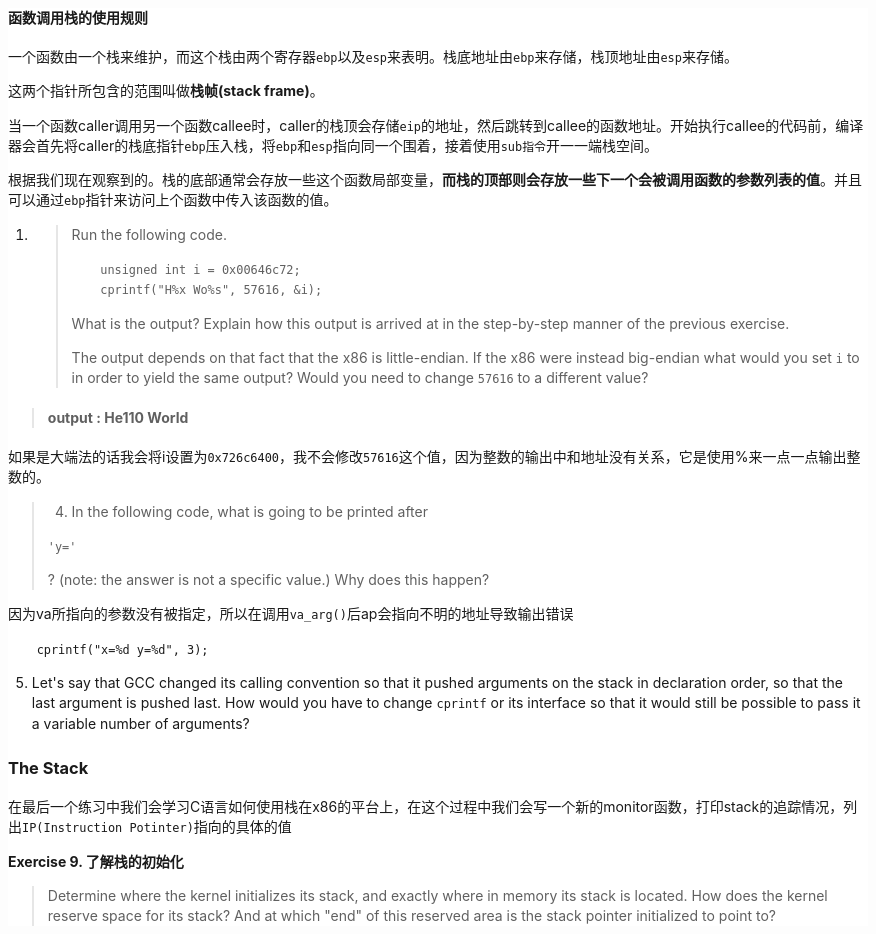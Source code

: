 #### 函数调用栈的使用规则

一个函数由一个栈来维护，而这个栈由两个寄存器`ebp`以及`esp`来表明。栈底地址由`ebp`来存储，栈顶地址由`esp`来存储。

这两个指针所包含的范围叫做**栈帧(stack frame)**。

当一个函数caller调用另一个函数callee时，caller的栈顶会存储`eip`的地址，然后跳转到callee的函数地址。开始执行callee的代码前，编译器会首先将caller的栈底指针`ebp`压入栈，将`ebp`和`esp`指向同一个围着，接着使用`sub指令`开一一端栈空间。

根据我们现在观察到的。栈的底部通常会存放一些这个函数局部变量，**而栈的顶部则会存放一些下一个会被调用函数的参数列表的值**。并且可以通过`ebp`指针来访问上个函数中传入该函数的值。

1. > Run the following code.
   >
   > ```
   >     unsigned int i = 0x00646c72;
   >     cprintf("H%x Wo%s", 57616, &i);
   > ```
   >
   > What is the output? Explain how this output is arrived at in the step-by-step manner of the previous exercise.
   >
   > The output depends on that fact that the x86 is little-endian. If the x86 were instead big-endian what would you set `i` to in order to yield the same output? Would you need to change `57616` to a different value?

> #### output : He110 World

如果是大端法的话我会将i设置为`0x726c6400`，我不会修改`57616`这个值，因为整数的输出中和地址没有关系，它是使用%来一点一点输出整数的。

> 4. In the following code, what is going to be printed after
>
> ```
> 'y='
> ```
>
> ? (note: the answer is not a specific value.) Why does this happen?

因为va所指向的参数没有被指定，所以在调用`va_arg()`后ap会指向不明的地址导致输出错误

```
    cprintf("x=%d y=%d", 3);
```

5. Let's say that GCC changed its calling convention so that it pushed arguments on the stack in declaration order, so that the last argument is pushed last. How would you have to change `cprintf` or its interface so that it would still be possible to pass it a variable number of arguments?

### The Stack

在最后一个练习中我们会学习C语言如何使用栈在x86的平台上，在这个过程中我们会写一个新的monitor函数，打印stack的追踪情况，列出`IP(Instruction Potinter)`指向的具体的值

**Exercise 9.	了解栈的初始化** 

> Determine where the kernel initializes its stack, and exactly where in memory its stack is located. How does the kernel reserve space for its stack? And at which "end" of this reserved area is the stack pointer initialized to point to?
